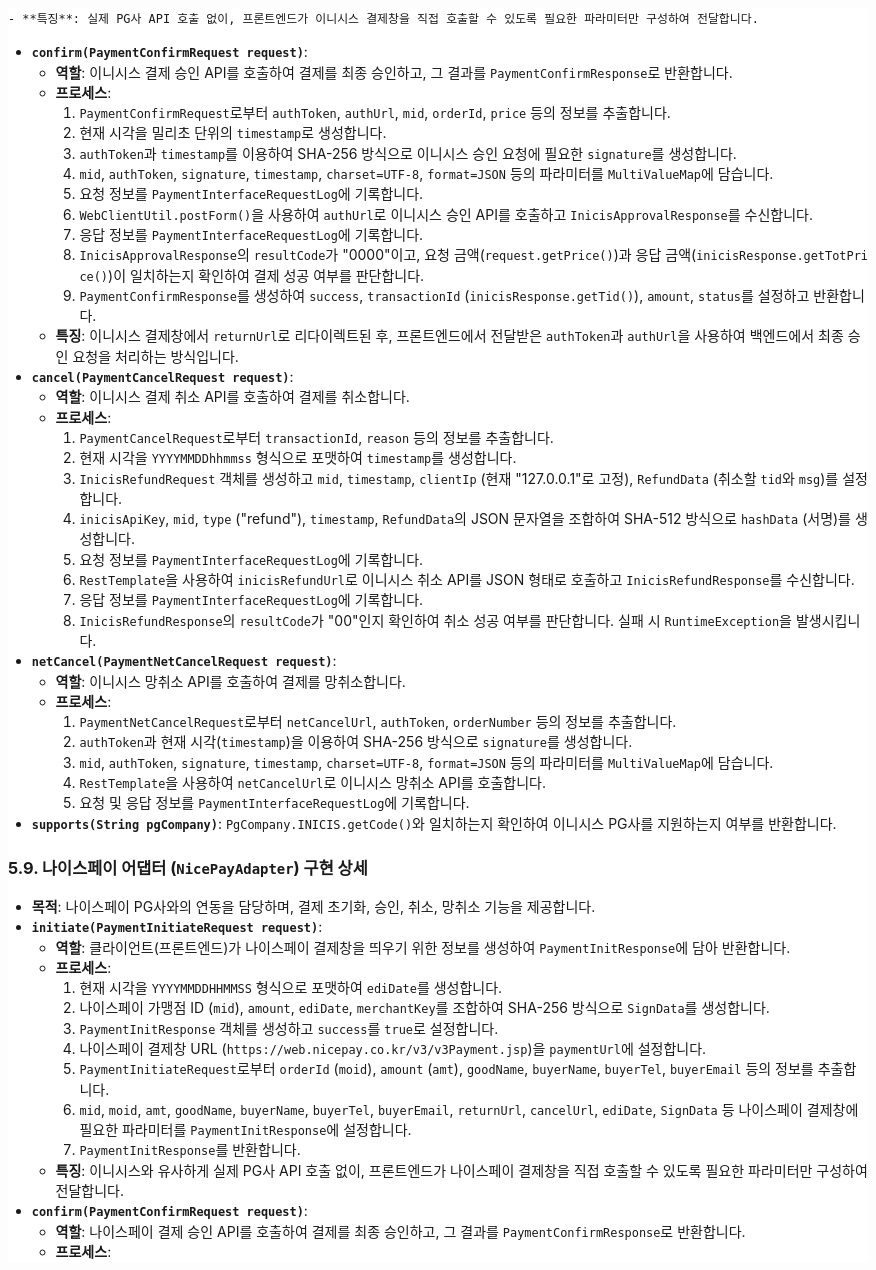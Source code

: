     - **특징**: 실제 PG사 API 호출 없이, 프론트엔드가 이니시스 결제창을 직접 호출할 수 있도록 필요한 파라미터만 구성하여 전달합니다.
- **`confirm(PaymentConfirmRequest request)`**:
    - **역할**: 이니시스 결제 승인 API를 호출하여 결제를 최종 승인하고, 그 결과를 `PaymentConfirmResponse`로 반환합니다.
    - **프로세스**:
        1.  `PaymentConfirmRequest`로부터 `authToken`, `authUrl`, `mid`, `orderId`, `price` 등의 정보를 추출합니다.
        2.  현재 시각을 밀리초 단위의 `timestamp`로 생성합니다.
        3.  `authToken`과 `timestamp`를 이용하여 SHA-256 방식으로 이니시스 승인 요청에 필요한 `signature`를 생성합니다.
        4.  `mid`, `authToken`, `signature`, `timestamp`, `charset=UTF-8`, `format=JSON` 등의 파라미터를 `MultiValueMap`에 담습니다.
        5.  요청 정보를 `PaymentInterfaceRequestLog`에 기록합니다.
        6.  `WebClientUtil.postForm()`을 사용하여 `authUrl`로 이니시스 승인 API를 호출하고 `InicisApprovalResponse`를 수신합니다.
        7.  응답 정보를 `PaymentInterfaceRequestLog`에 기록합니다.
        8.  `InicisApprovalResponse`의 `resultCode`가 "0000"이고, 요청 금액(`request.getPrice()`)과 응답 금액(`inicisResponse.getTotPrice()`)이 일치하는지 확인하여 결제 성공 여부를 판단합니다.
        9.  `PaymentConfirmResponse`를 생성하여 `success`, `transactionId` (`inicisResponse.getTid()`), `amount`, `status`를 설정하고 반환합니다.
    - **특징**: 이니시스 결제창에서 `returnUrl`로 리다이렉트된 후, 프론트엔드에서 전달받은 `authToken`과 `authUrl`을 사용하여 백엔드에서 최종 승인 요청을 처리하는 방식입니다.
- **`cancel(PaymentCancelRequest request)`**:
    - **역할**: 이니시스 결제 취소 API를 호출하여 결제를 취소합니다.
    - **프로세스**:
        1.  `PaymentCancelRequest`로부터 `transactionId`, `reason` 등의 정보를 추출합니다.
        2.  현재 시각을 `YYYYMMDDhhmmss` 형식으로 포맷하여 `timestamp`를 생성합니다.
        3.  `InicisRefundRequest` 객체를 생성하고 `mid`, `timestamp`, `clientIp` (현재 "127.0.0.1"로 고정), `RefundData` (취소할 `tid`와 `msg`)를 설정합니다.
        4.  `inicisApiKey`, `mid`, `type` ("refund"), `timestamp`, `RefundData`의 JSON 문자열을 조합하여 SHA-512 방식으로 `hashData` (서명)를 생성합니다.
        5.  요청 정보를 `PaymentInterfaceRequestLog`에 기록합니다.
        6.  `RestTemplate`을 사용하여 `inicisRefundUrl`로 이니시스 취소 API를 JSON 형태로 호출하고 `InicisRefundResponse`를 수신합니다.
        7.  응답 정보를 `PaymentInterfaceRequestLog`에 기록합니다.
        8.  `InicisRefundResponse`의 `resultCode`가 "00"인지 확인하여 취소 성공 여부를 판단합니다. 실패 시 `RuntimeException`을 발생시킵니다.
- **`netCancel(PaymentNetCancelRequest request)`**:
    - **역할**: 이니시스 망취소 API를 호출하여 결제를 망취소합니다.
    - **프로세스**:
        1.  `PaymentNetCancelRequest`로부터 `netCancelUrl`, `authToken`, `orderNumber` 등의 정보를 추출합니다.
        2.  `authToken`과 현재 시각(`timestamp`)을 이용하여 SHA-256 방식으로 `signature`를 생성합니다.
        3.  `mid`, `authToken`, `signature`, `timestamp`, `charset=UTF-8`, `format=JSON` 등의 파라미터를 `MultiValueMap`에 담습니다.
        4.  `RestTemplate`을 사용하여 `netCancelUrl`로 이니시스 망취소 API를 호출합니다.
        5.  요청 및 응답 정보를 `PaymentInterfaceRequestLog`에 기록합니다.
- **`supports(String pgCompany)`**: `PgCompany.INICIS.getCode()`와 일치하는지 확인하여 이니시스 PG사를 지원하는지 여부를 반환합니다.

### 5.9. 나이스페이 어댑터 (`NicePayAdapter`) 구현 상세
- **목적**: 나이스페이 PG사와의 연동을 담당하며, 결제 초기화, 승인, 취소, 망취소 기능을 제공합니다.
- **`initiate(PaymentInitiateRequest request)`**:
    - **역할**: 클라이언트(프론트엔드)가 나이스페이 결제창을 띄우기 위한 정보를 생성하여 `PaymentInitResponse`에 담아 반환합니다.
    - **프로세스**:
        1.  현재 시각을 `YYYYMMDDHHMMSS` 형식으로 포맷하여 `ediDate`를 생성합니다.
        2.  나이스페이 가맹점 ID (`mid`), `amount`, `ediDate`, `merchantKey`를 조합하여 SHA-256 방식으로 `SignData`를 생성합니다.
        3.  `PaymentInitResponse` 객체를 생성하고 `success`를 `true`로 설정합니다.
        4.  나이스페이 결제창 URL (`https://web.nicepay.co.kr/v3/v3Payment.jsp`)을 `paymentUrl`에 설정합니다.
        5.  `PaymentInitiateRequest`로부터 `orderId` (`moid`), `amount` (`amt`), `goodName`, `buyerName`, `buyerTel`, `buyerEmail` 등의 정보를 추출합니다.
        6.  `mid`, `moid`, `amt`, `goodName`, `buyerName`, `buyerTel`, `buyerEmail`, `returnUrl`, `cancelUrl`, `ediDate`, `SignData` 등 나이스페이 결제창에 필요한 파라미터를 `PaymentInitResponse`에 설정합니다.
        7.  `PaymentInitResponse`를 반환합니다.
    - **특징**: 이니시스와 유사하게 실제 PG사 API 호출 없이, 프론트엔드가 나이스페이 결제창을 직접 호출할 수 있도록 필요한 파라미터만 구성하여 전달합니다.
- **`confirm(PaymentConfirmRequest request)`**:
    - **역할**: 나이스페이 결제 승인 API를 호출하여 결제를 최종 승인하고, 그 결과를 `PaymentConfirmResponse`로 반환합니다.
    - **프로세스**: